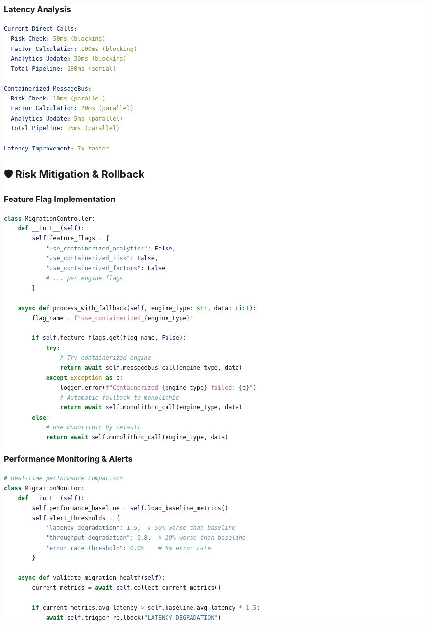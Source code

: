 ### Latency Analysis
```yaml
Current Direct Calls:
  Risk Check: 50ms (blocking)
  Factor Calculation: 100ms (blocking)
  Analytics Update: 30ms (blocking) 
  Total Pipeline: 180ms (serial)

Containerized MessageBus:
  Risk Check: 10ms (parallel)
  Factor Calculation: 20ms (parallel)
  Analytics Update: 5ms (parallel)
  Total Pipeline: 25ms (parallel)
  
Latency Improvement: 7x faster
```

## 🛡️ Risk Mitigation & Rollback

### Feature Flag Implementation
```python
class MigrationController:
    def __init__(self):
        self.feature_flags = {
            "use_containerized_analytics": False,
            "use_containerized_risk": False,
            "use_containerized_factors": False,
            # ... per engine flags
        }
    
    async def process_with_fallback(self, engine_type: str, data: dict):
        flag_name = f"use_containerized_{engine_type}"
        
        if self.feature_flags.get(flag_name, False):
            try:
                # Try containerized engine
                return await self.messagebus_call(engine_type, data)
            except Exception as e:
                logger.error(f"Containerized {engine_type} failed: {e}")
                # Automatic fallback to monolithic
                return await self.monolithic_call(engine_type, data)
        else:
            # Use monolithic by default
            return await self.monolithic_call(engine_type, data)
```

### Performance Monitoring & Alerts
```python
# Real-time performance comparison
class MigrationMonitor:
    def __init__(self):
        self.performance_baseline = self.load_baseline_metrics()
        self.alert_thresholds = {
            "latency_degradation": 1.5,  # 50% worse than baseline
            "throughput_degradation": 0.8,  # 20% worse than baseline
            "error_rate_threshold": 0.05    # 5% error rate
        }
    
    async def validate_migration_health(self):
        current_metrics = await self.collect_current_metrics()
        
        if current_metrics.avg_latency > self.baseline.avg_latency * 1.5:
            await self.trigger_rollback("LATENCY_DEGRADATION")
```